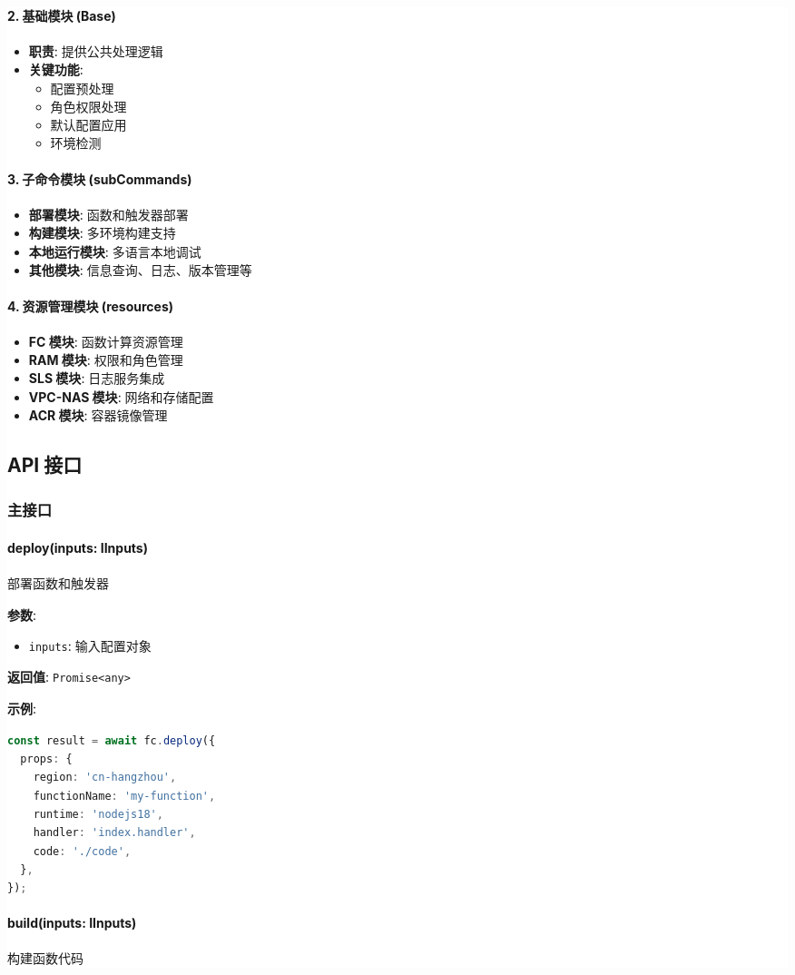 #### 2. 基础模块 (Base)

- **职责**: 提供公共处理逻辑
- **关键功能**:
  - 配置预处理
  - 角色权限处理
  - 默认配置应用
  - 环境检测

#### 3. 子命令模块 (subCommands)

- **部署模块**: 函数和触发器部署
- **构建模块**: 多环境构建支持
- **本地运行模块**: 多语言本地调试
- **其他模块**: 信息查询、日志、版本管理等

#### 4. 资源管理模块 (resources)

- **FC 模块**: 函数计算资源管理
- **RAM 模块**: 权限和角色管理
- **SLS 模块**: 日志服务集成
- **VPC-NAS 模块**: 网络和存储配置
- **ACR 模块**: 容器镜像管理

## API 接口

### 主接口

#### deploy(inputs: IInputs)

部署函数和触发器

**参数**:

- `inputs`: 输入配置对象

**返回值**: `Promise<any>`

**示例**:

```typescript
const result = await fc.deploy({
  props: {
    region: 'cn-hangzhou',
    functionName: 'my-function',
    runtime: 'nodejs18',
    handler: 'index.handler',
    code: './code',
  },
});
```

#### build(inputs: IInputs)

构建函数代码
